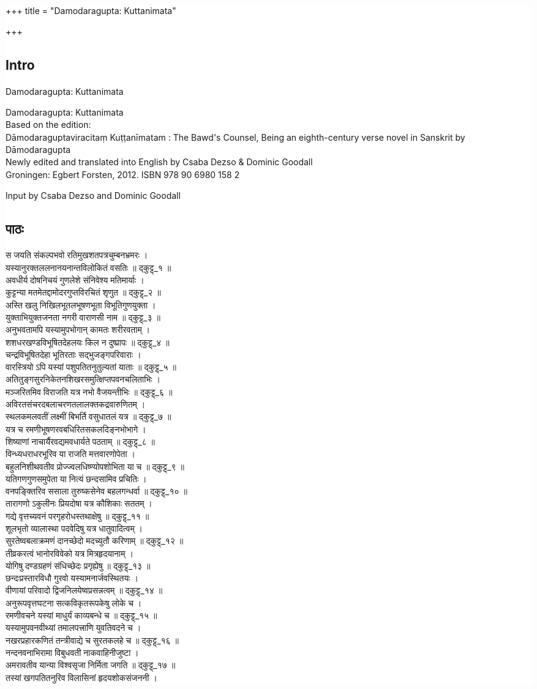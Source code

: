 +++
title = "Damodaragupta: Kuttanimata"

+++
## Intro
  
  
  
  
 Damodaragupta: Kuttanimata   
  
  
  
  
Damodaragupta: Kuttanimata  
Based on the edition:  
Dāmodaraguptaviracitaṃ Kuṭṭanīmatam : The Bawd's Counsel, Being an eighth-century verse novel in Sanskrit by Dāmodaragupta  
Newly edited and translated into English by Csaba Dezso & Dominic Goodall  
Groningen: Egbert Forsten, 2012. ISBN 978 90 6980 158 2  
  
  
  
Input by Csaba Dezso and Dominic Goodall  
  
  
  
  


## पाठः
  
  
  
  
  
  
स जयति संकल्पभवो रतिमुखशतपत्रचुम्बनभ्रमरः  ।  
यस्यानुरक्तललनानयनान्तविलोकितं वसतिः  ॥ द्कुट्ट्_१ ॥  
अवधीर्य दोषनिचयं गुणलेशे संनिवेश्य मतिमार्याः  ।  
कुट्टन्या मतमेतद्दामोदरगुप्तविरचितं शृणुत  ॥ द्कुट्ट्_२ ॥  
अस्ति खलु निखिलभूतलभूषणभूता विभूतिगुणयुक्ता  ।  
युक्ताभियुक्तजनता नगरी वाराणसी नाम  ॥ द्कुट्ट्_३ ॥  
अनुभवतामपि यस्यामुपभोगान् कामतः शरीरवताम्  ।  
शशधरखण्डविभूषितदेहलयः किल न दुष्प्रापः  ॥ द्कुट्ट्_४ ॥  
चन्द्रविभूषितदेहा भूतिरताः सद्भुजङ्गपरिवाराः  ।  
वारस्त्रियो ऽपि यस्यां पशुपतितनुतुल्यतां याताः  ॥ द्कुट्ट्_५ ॥  
अतितुङ्गसुरनिकेतनशिखरसमुत्क्षिप्तपवनचलिताभिः  ।  
मञ्जरितमिव विराजति यत्र नभो वैजयन्तीभिः  ॥ द्कुट्ट्_६ ॥  
अविरतसंचरदबलाचरणतलालक्तकद्रवारुणितम्  ।  
स्थलकमलवतीं लक्ष्मीं बिभर्ति वसुधातलं यत्र  ॥ द्कुट्ट्_७ ॥  
यत्र च रमणीभूषणरवबधिरितसकलदिङ्नभोभागे  ।  
शिष्याणां नाचार्यैरवद्यमवधार्यते पठताम्  ॥ द्कुट्ट्_८ ॥  
विन्ध्यधराधरभूरिव या राजति मत्तवारणोपेता  ।  
बहुलनिशीथवतीव प्रोज्ज्वलधिष्ण्योपशोभिता या च  ॥ द्कुट्ट्_९ ॥  
यतिगणगुणसमुपेता या नित्यं छन्दसामिव प्रचितिः  ।  
वनपङ्क्तिरिव ससाला तुरुष्कसेनेव बहलगन्धर्वा  ॥ द्कुट्ट्_१० ॥  
तारागणो ऽकुलीनः प्रियदोषा यत्र कौशिकाः सततम्  ।  
गद्ये वृत्तच्यवनं परगृहरोधस्तथाक्षेषु  ॥ द्कुट्ट्_११ ॥  
शूलभृतो व्यालास्था पदवेदिषु यत्र धातुवादित्वम्  ।  
सुरतेष्वबलाक्रमणं दानच्छेदो मदच्युतौ करिणाम्  ॥ द्कुट्ट्_१२ ॥  
तीव्रकरत्वं भानोरविवेको यत्र मित्रहृदयानाम्  ।  
योगिषु दण्डग्रहणं संधिच्छेदः प्रगृह्येषु  ॥ द्कुट्ट्_१३ ॥  
छन्दःप्रस्तारविधौ गुरवो यस्यामनार्जवस्थितयः  ।  
वीणायां परिवादो द्विजनिलयेष्वप्रसन्नत्वम्  ॥ द्कुट्ट्_१४ ॥  
अनुरूपवृत्तघटना सत्कविकृतरूपकेषु लोके च  ।  
रमणीवचने यस्यां माधुर्यं काव्यबन्धे च  ॥ द्कुट्ट्_१५ ॥  
यस्यामुपवनवीथ्यां तमालपत्त्राणि युवतिवदने च  ।  
नखरप्रहारकणितं तन्त्रीवाद्ये च सुरतकलहे च  ॥ द्कुट्ट्_१६ ॥  
नन्दनवनाभिरामा विबुधवती नाकवाहिनीजुष्टा  ।  
अमरावतीव यान्या विश्वसृजा निर्मिता जगति  ॥ द्कुट्ट्_१७ ॥  
तस्यां खगपतितनुरिव विलासिनां हृदयशोकसंजननी  ।  